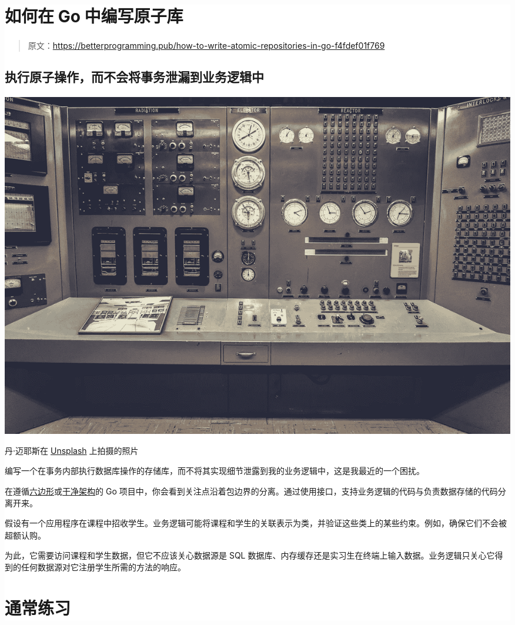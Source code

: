 # 如何在 Go 中编写原子库

> 原文：<https://betterprogramming.pub/how-to-write-atomic-repositories-in-go-f4fdef01f769>

## 执行原子操作，而不会将事务泄漏到业务逻辑中

![](img/ac62e41a195893655aee704167c18182.png)

丹·迈耶斯在 [Unsplash](https://unsplash.com/s/photos/atomic?utm_source=unsplash&utm_medium=referral&utm_content=creditCopyText) 上拍摄的照片

编写一个在事务内部执行数据库操作的存储库，而不将其实现细节泄露到我的业务逻辑中，这是我最近的一个困扰。

在遵循[六边形](https://netflixtechblog.com/ready-for-changes-with-hexagonal-architecture-b315ec967749)或[干净架构](https://blog.cleancoder.com/uncle-bob/2012/08/13/the-clean-architecture.html)的 Go 项目中，你会看到关注点沿着包边界的分离。通过使用接口，支持业务逻辑的代码与负责数据存储的代码分离开来。

假设有一个应用程序在课程中招收学生。业务逻辑可能将课程和学生的关联表示为类，并验证这些类上的某些约束。例如，确保它们不会被超额认购。

为此，它需要访问课程和学生数据，但它不应该关心数据源是 SQL 数据库、内存缓存还是实习生在终端上输入数据。业务逻辑只关心它得到的任何数据源对它注册学生所需的方法的响应。

# 通常练习
